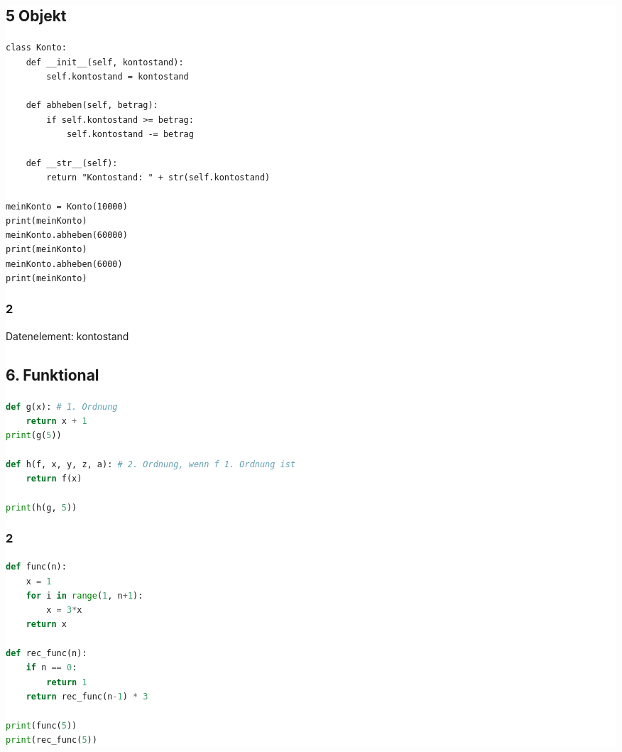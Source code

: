 ## 5 Objekt
```run-python
class Konto:
	def __init__(self, kontostand):
		self.kontostand = kontostand
	
	def abheben(self, betrag):
		if self.kontostand >= betrag:
			self.kontostand -= betrag

	def __str__(self):
		return "Kontostand: " + str(self.kontostand)

meinKonto = Konto(10000)
print(meinKonto)
meinKonto.abheben(60000)
print(meinKonto)
meinKonto.abheben(6000)
print(meinKonto)
```

### 2
Datenelement: kontostand

## 6. Funktional
```python
def g(x): # 1. Ordnung
	return x + 1
print(g(5))

def h(f, x, y, z, a): # 2. Ordnung, wenn f 1. Ordnung ist
	return f(x)
	
print(h(g, 5))
```

### 2
```python
def func(n):
	x = 1
	for i in range(1, n+1):
		x = 3*x
	return x

def rec_func(n):
	if n == 0:
		return 1
	return rec_func(n-1) * 3

print(func(5))
print(rec_func(5))
```
